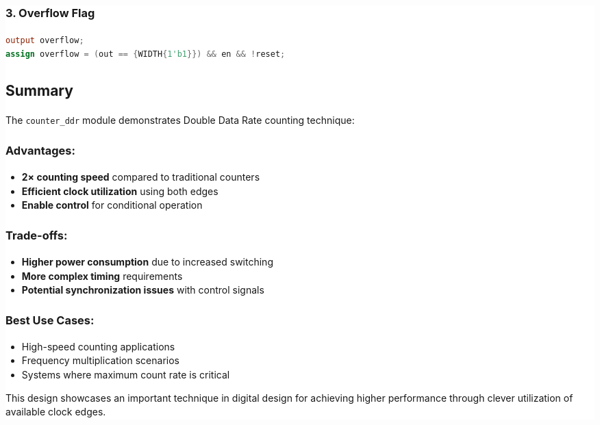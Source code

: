 ### 3. Overflow Flag
```verilog
output overflow;
assign overflow = (out == {WIDTH{1'b1}}) && en && !reset;
```

## Summary

The `counter_ddr` module demonstrates Double Data Rate counting technique:

### Advantages:
- **2× counting speed** compared to traditional counters
- **Efficient clock utilization** using both edges
- **Enable control** for conditional operation

### Trade-offs:
- **Higher power consumption** due to increased switching
- **More complex timing** requirements
- **Potential synchronization issues** with control signals

### Best Use Cases:
- High-speed counting applications
- Frequency multiplication scenarios  
- Systems where maximum count rate is critical

This design showcases an important technique in digital design for achieving higher performance through clever utilization of available clock edges.
